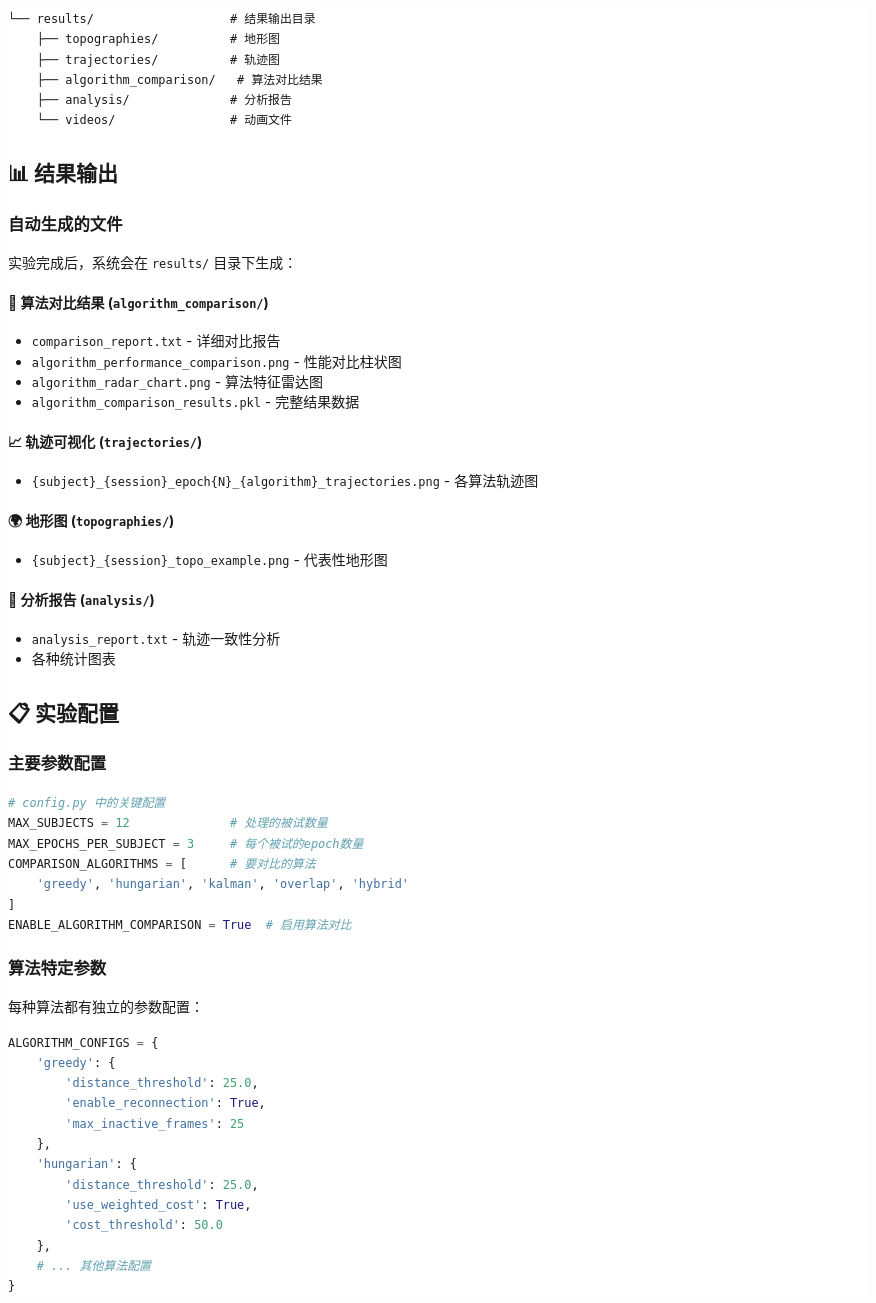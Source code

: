 ```
└── results/                   # 结果输出目录
    ├── topographies/          # 地形图
    ├── trajectories/          # 轨迹图
    ├── algorithm_comparison/   # 算法对比结果
    ├── analysis/              # 分析报告
    └── videos/                # 动画文件
```

## 📊 结果输出

### 自动生成的文件

实验完成后，系统会在 `results/` 目录下生成：

#### 🎯 算法对比结果 (`algorithm_comparison/`)
- `comparison_report.txt` - 详细对比报告
- `algorithm_performance_comparison.png` - 性能对比柱状图
- `algorithm_radar_chart.png` - 算法特征雷达图
- `algorithm_comparison_results.pkl` - 完整结果数据

#### 📈 轨迹可视化 (`trajectories/`)
- `{subject}_{session}_epoch{N}_{algorithm}_trajectories.png` - 各算法轨迹图

#### 🌍 地形图 (`topographies/`)
- `{subject}_{session}_topo_example.png` - 代表性地形图

#### 📄 分析报告 (`analysis/`)
- `analysis_report.txt` - 轨迹一致性分析
- 各种统计图表

## 📋 实验配置

### 主要参数配置

```python
# config.py 中的关键配置
MAX_SUBJECTS = 12              # 处理的被试数量
MAX_EPOCHS_PER_SUBJECT = 3     # 每个被试的epoch数量
COMPARISON_ALGORITHMS = [      # 要对比的算法
    'greedy', 'hungarian', 'kalman', 'overlap', 'hybrid'
]
ENABLE_ALGORITHM_COMPARISON = True  # 启用算法对比
```

### 算法特定参数

每种算法都有独立的参数配置：

```python
ALGORITHM_CONFIGS = {
    'greedy': {
        'distance_threshold': 25.0,
        'enable_reconnection': True,
        'max_inactive_frames': 25
    },
    'hungarian': {
        'distance_threshold': 25.0,
        'use_weighted_cost': True,
        'cost_threshold': 50.0
    },
    # ... 其他算法配置
}
```
